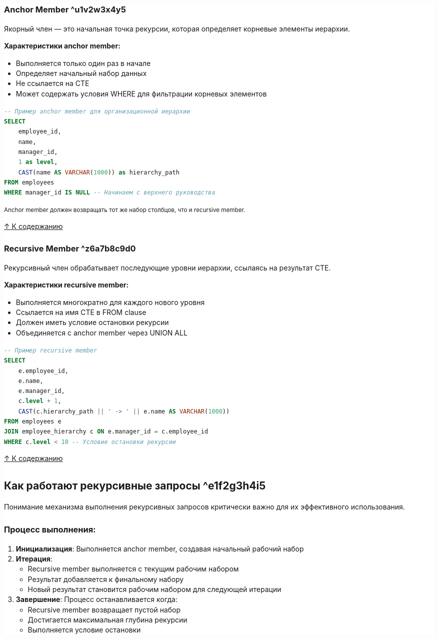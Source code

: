 ### Anchor Member ^u1v2w3x4y5
Якорный член — это начальная точка рекурсии, которая определяет корневые элементы иерархии.

**Характеристики anchor member:**
- Выполняется только один раз в начале
- Определяет начальный набор данных
- Не ссылается на CTE
- Может содержать условия WHERE для фильтрации корневых элементов

```sql
-- Пример anchor member для организационной иерархии
SELECT 
    employee_id,
    name,
    manager_id,
    1 as level,
    CAST(name AS VARCHAR(1000)) as hierarchy_path
FROM employees
WHERE manager_id IS NULL -- Начинаем с верхнего руководства
```

<small>Anchor member должен возвращать тот же набор столбцов, что и recursive member.</small>

[↑ К содержанию](#^x7k9p2r4m)

### Recursive Member ^z6a7b8c9d0
Рекурсивный член обрабатывает последующие уровни иерархии, ссылаясь на результат CTE.

**Характеристики recursive member:**
- Выполняется многократно для каждого нового уровня
- Ссылается на имя CTE в FROM clause
- Должен иметь условие остановки рекурсии
- Объединяется с anchor member через UNION ALL

```sql
-- Пример recursive member
SELECT 
    e.employee_id,
    e.name,
    e.manager_id,
    c.level + 1,
    CAST(c.hierarchy_path || ' -> ' || e.name AS VARCHAR(1000))
FROM employees e
JOIN employee_hierarchy c ON e.manager_id = c.employee_id
WHERE c.level < 10 -- Условие остановки рекурсии
```

[↑ К содержанию](#^x7k9p2r4m)

## Как работают рекурсивные запросы ^e1f2g3h4i5
Понимание механизма выполнения рекурсивных запросов критически важно для их эффективного использования.

### Процесс выполнения:
1. **Инициализация**: Выполняется anchor member, создавая начальный рабочий набор
2. **Итерация**: 
   - Recursive member выполняется с текущим рабочим набором
   - Результат добавляется к финальному набору
   - Новый результат становится рабочим набором для следующей итерации
3. **Завершение**: Процесс останавливается когда:
   - Recursive member возвращает пустой набор
   - Достигается максимальная глубина рекурсии
   - Выполняется условие остановки
